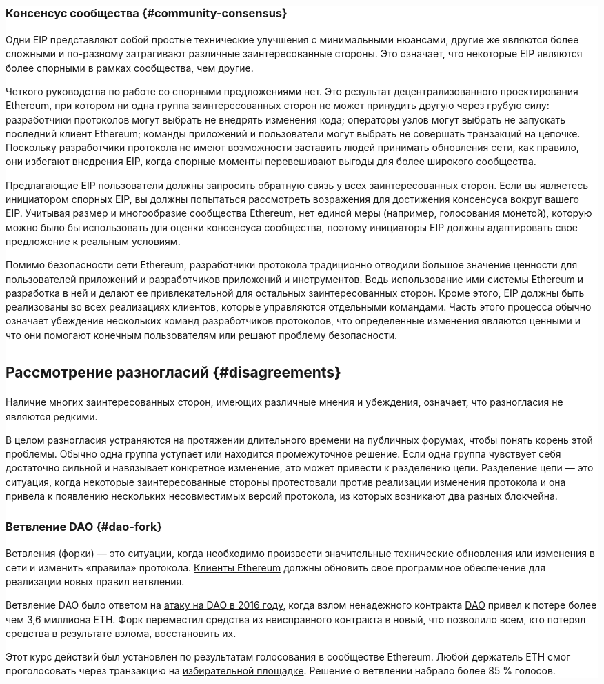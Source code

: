 ### Консенсус сообщества {#community-consensus}

Одни EIP представляют собой простые технические улучшения с минимальными нюансами, другие же являются более сложными и по-разному затрагивают различные заинтересованные стороны. Это означает, что некоторые EIP являются более спорными в рамках сообщества, чем другие.

Четкого руководства по работе со спорными предложениями нет. Это результат децентрализованного проектирования Ethereum, при котором ни одна группа заинтересованных сторон не может принудить другую через грубую силу: разработчики протоколов могут выбрать не внедрять изменения кода; операторы узлов могут выбрать не запускать последний клиент Ethereum; команды приложений и пользователи могут выбрать не совершать транзакций на цепочке. Поскольку разработчики протокола не имеют возможности заставить людей принимать обновления сети, как правило, они избегают внедрения EIP, когда спорные моменты перевешивают выгоды для более широкого сообщества.

Предлагающие EIP пользователи должны запросить обратную связь у всех заинтересованных сторон. Если вы являетесь инициатором спорных EIP, вы должны попытаться рассмотреть возражения для достижения консенсуса вокруг вашего EIP. Учитывая размер и многообразие сообщества Ethereum, нет единой меры (например, голосования монетой), которую можно было бы использовать для оценки консенсуса сообщества, поэтому инициаторы EIP должны адаптировать свое предложение к реальным условиям.

Помимо безопасности сети Ethereum, разработчики протокола традиционно отводили большое значение ценности для пользователей приложений и разработчиков приложений и инструментов. Ведь использование ими системы Ethereum и разработка в ней и делают ее привлекательной для остальных заинтересованных сторон. Кроме этого, EIP должны быть реализованы во всех реализациях клиентов, которые управляются отдельными командами. Часть этого процесса обычно означает убеждение нескольких команд разработчиков протоколов, что определенные изменения являются ценными и что они помогают конечным пользователям или решают проблему безопасности.

<Divider />

## Рассмотрение разногласий {#disagreements}

Наличие многих заинтересованных сторон, имеющих различные мнения и убеждения, означает, что разногласия не являются редкими.

В целом разногласия устраняются на протяжении длительного времени на публичных форумах, чтобы понять корень этой проблемы. Обычно одна группа уступает или находится промежуточное решение. Если одна группа чувствует себя достаточно сильной и навязывает конкретное изменение, это может привести к разделению цепи. Разделение цепи — это ситуация, когда некоторые заинтересованные стороны протестовали против реализации изменения протокола и она привела к появлению нескольких несовместимых версий протокола, из которых возникают два разных блокчейна.

### Ветвление DAO {#dao-fork}

Ветвления (форки) — это ситуации, когда необходимо произвести значительные технические обновления или изменения в сети и изменить «правила» протокола. [Клиенты Ethereum](/developers/docs/nodes-and-clients/) должны обновить свое программное обеспечение для реализации новых правил ветвления.

Ветвление DAO было ответом на [атаку на DAO в 2016 году](https://www.coindesk.com/learn/understanding-the-dao-attack), когда взлом ненадежного контракта [DAO](/glossary/#dao) привел к потере более чем 3,6 миллиона ETH. Форк переместил средства из неисправного контракта в новый, что позволило всем, кто потерял средства в результате взлома, восстановить их.

Этот курс действий был установлен по результатам голосования в сообществе Ethereum. Любой держатель ETH смог проголосовать через транзакцию на [избирательной площадке](https://web.archive.org/web/20170620030820/http://v1.carbonvote.com/). Решение о ветвлении набрало более 85 % голосов.
